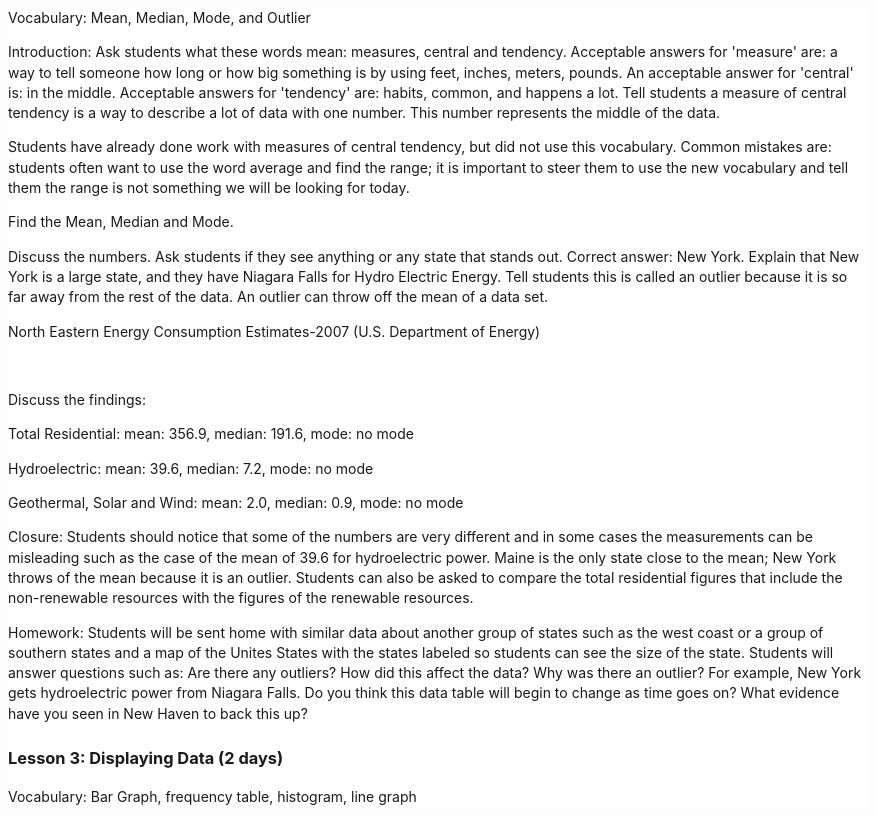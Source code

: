 <p>
Vocabulary: Mean, Median, Mode, and Outlier
</p>
<p>
Introduction: Ask students what these words mean: measures, central and tendency. Acceptable answers for 'measure' are: a way to tell someone how long or how big something is by using feet, inches, meters, pounds. An acceptable answer for 'central' is: in the middle. Acceptable answers for 'tendency' are: habits, common, and happens a lot. Tell students a measure of central tendency is a way to describe a lot of data with one number. This number represents the middle of the data.
</p>
<p>
Students have already done work with measures of central tendency, but did not use this vocabulary. Common mistakes are: students often want to use the word average and find the range; it is important to steer them to use the new vocabulary and tell them the range is not something we will be looking for today.
</p>
<p>
Find the Mean, Median and Mode.
</p>
<p>
Discuss the numbers. Ask students if they see anything or any state that stands out. Correct answer: New York. Explain that New York is a large state, and they have Niagara Falls for Hydro Electric Energy. Tell students this is called an outlier because it is so far away from the rest of the data. An outlier can throw off the mean of a data set.
</p>
<p>
North Eastern Energy Consumption Estimates-2007 (U.S. Department of Energy)
</p>
<p>
<img alt="" src="../../../images/2010/4/10.04.08.01.jpg"/>
</p>
<p>
Discuss the findings:
</p>
<p>
Total Residential: mean: 356.9, median: 191.6, mode: no mode
</p>
<p>
Hydroelectric: mean: 39.6, median: 7.2, mode: no mode
</p>
<p>
Geothermal, Solar and Wind: mean: 2.0, median: 0.9, mode: no mode
</p>
<p>
Closure: Students should notice that some of the numbers are very different and in some cases the measurements can be misleading such as the case of the mean of 39.6 for hydroelectric power. Maine is the only state close to the mean; New York throws of the mean because it is an outlier. Students can also be asked to compare the total residential figures that include the non-renewable resources with the figures of the renewable resources.
</p>
<p>
Homework: Students will be sent home with similar data about another group of states such as the west coast or a group of southern states and a map of the Unites States with the states labeled so students can see the size of the state. Students will answer questions such as: Are there any outliers? How did this affect the data? Why was there an outlier? For example, New York gets hydroelectric power from Niagara Falls. Do you think this data table will begin to change as time goes on? What evidence have you seen in New Haven to back this up?
</p>
<h3>
Lesson 3: Displaying Data (2 days)
</h3>
<p>
Vocabulary: Bar Graph, frequency table, histogram, line graph